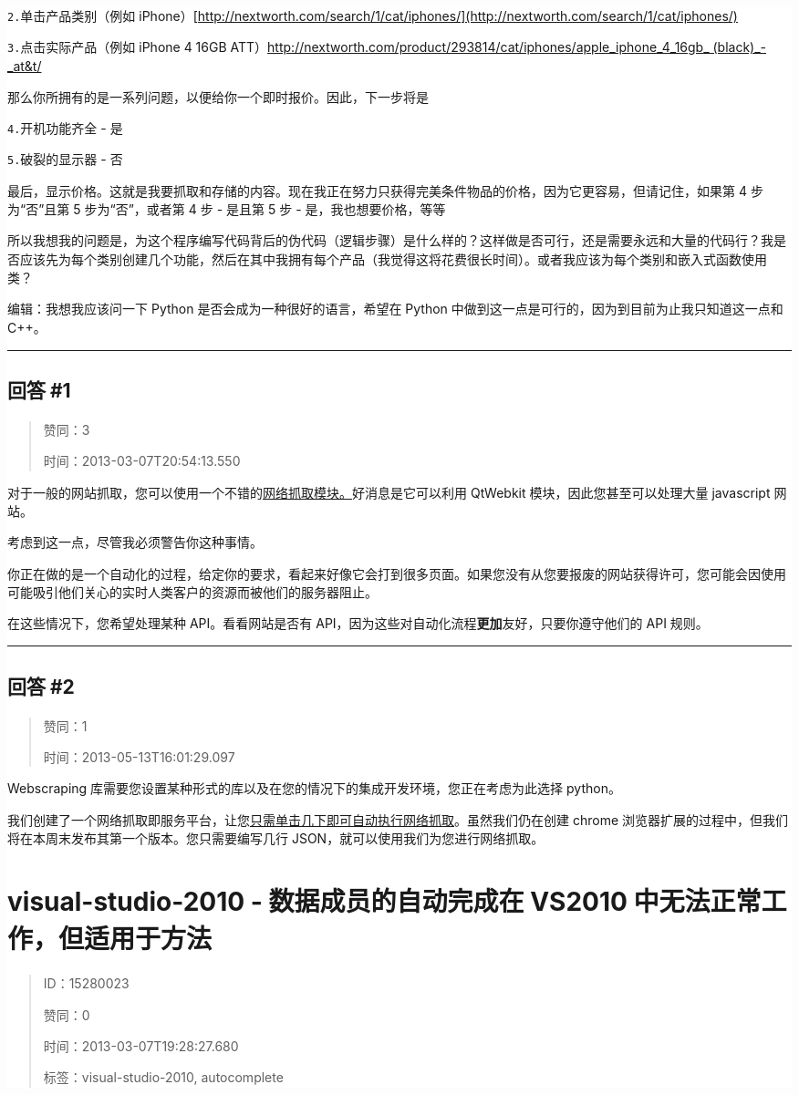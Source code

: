 `2.`单击产品类别（例如 iPhone）[http://nextworth.com/search/1/cat/iphones/](http://nextworth.com/search/1/cat/iphones/)

`3.`点击实际产品（例如 iPhone 4 16GB ATT）[http://nextworth.com/product/293814/cat/iphones/apple_iphone_4_16gb_ (black)_-_at&t/](http://nextworth.com/product/293814/cat/iphones/apple_iphone_4_16gb_(black)_-_at&t/)

那么你所拥有的是一系列问题，以便给你一个即时报价。因此，下一步将是

`4.`开机功能齐全 - 是

`5.`破裂的显示器 - 否

最后，显示价格。这就是我要抓取和存储的内容。现在我正在努力只获得完美条件物品的价格，因为它更容易，但请记住，如果第 4 步为“否”且第 5 步为“否”，或者第 4 步 - 是且第 5 步 - 是，我也想要价格，等等

所以我想我的问题是，为这个程序编写代码背后的伪代码（逻辑步骤）是什么样的？这样做是否可行，还是需要永远和大量的代码行？我是否应该先为每个类别创建几个功能，然后在其中我拥有每个产品（我觉得这将花费很长时间）。或者我应该为每个类别和嵌入式函数使用类？

编辑：我想我应该问一下 Python 是否会成为一种很好的语言，希望在 Python 中做到这一点是可行的，因为到目前为止我只知道这一点和 C++。

* * *

## 回答 #1

> 赞同：3
> 
> 时间：2013-03-07T20:54:13.550

对于一般的网站抓取，您可以使用一个不错的[网络抓取模块。](http://docs.webscraping.com/index.html)好消息是它可以利用 QtWebkit 模块，因此您甚至可以处理大量 javascript 网站。

考虑到这一点，尽管我必须警告你这种事情。

你正在做的是一个自动化的过程，给定你的要求，看起来好像它会打到很多页面。如果您没有从您要报废的网站获得许可，您可能会因使用可能吸引他们关心的实时人类客户的资源而被他们的服务器阻止。

在这些情况下，您希望处理某种 API。看看网站是否有 API，因为这些对自动化流程**更加**友好，只要你遵守他们的 API 规则。

* * *

## 回答 #2

> 赞同：1
> 
> 时间：2013-05-13T16:01:29.097

Webscraping 库需要您设置某种形式的库以及在您的情况下的集成开发环境，您正在考虑为此选择 python。

我们创建了一个网络抓取即服务平台，让您[只需单击几下即可自动执行网络抓取](https://krake.io)。虽然我们仍在创建 chrome 浏览器扩展的过程中，但我们将在本周末发布其第一个版本。您只需要编写几行 JSON，就可以使用我们为您进行网络抓取。

# visual-studio-2010 - 数据成员的自动完成在 VS2010 中无法正常工作，但适用于方法

> ID：15280023
> 
> 赞同：0
> 
> 时间：2013-03-07T19:28:27.680
> 
> 标签：visual-studio-2010, autocomplete
